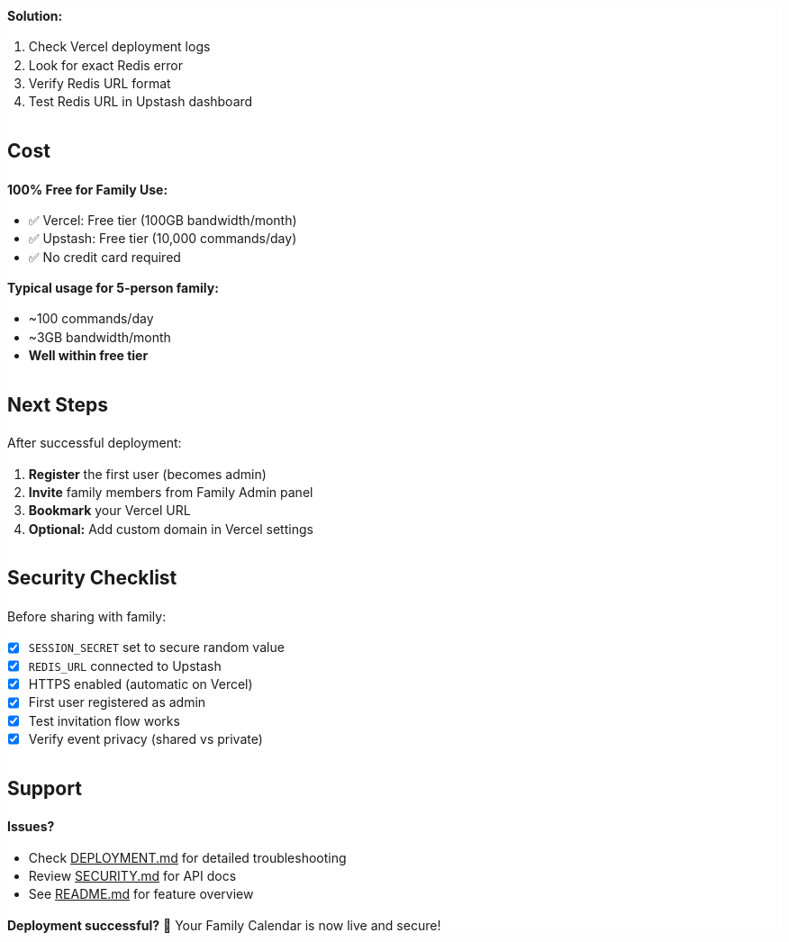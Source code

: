 **Solution:**
1. Check Vercel deployment logs
2. Look for exact Redis error
3. Verify Redis URL format
4. Test Redis URL in Upstash dashboard

## Cost

**100% Free for Family Use:**
- ✅ Vercel: Free tier (100GB bandwidth/month)
- ✅ Upstash: Free tier (10,000 commands/day)
- ✅ No credit card required

**Typical usage for 5-person family:**
- ~100 commands/day
- ~3GB bandwidth/month
- **Well within free tier**

## Next Steps

After successful deployment:

1. **Register** the first user (becomes admin)
2. **Invite** family members from Family Admin panel
3. **Bookmark** your Vercel URL
4. **Optional:** Add custom domain in Vercel settings

## Security Checklist

Before sharing with family:

- [x] `SESSION_SECRET` set to secure random value
- [x] `REDIS_URL` connected to Upstash
- [x] HTTPS enabled (automatic on Vercel)
- [x] First user registered as admin
- [x] Test invitation flow works
- [x] Verify event privacy (shared vs private)

## Support

**Issues?**
- Check [DEPLOYMENT.md](./DEPLOYMENT.md) for detailed troubleshooting
- Review [SECURITY.md](./SECURITY.md) for API docs
- See [README.md](./README.md) for feature overview

**Deployment successful?** 🎉
Your Family Calendar is now live and secure!
